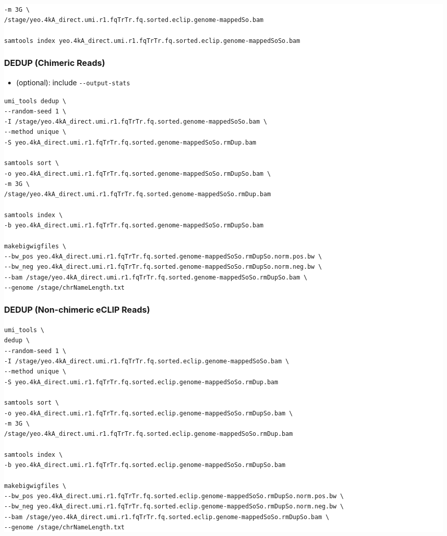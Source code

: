 ```
-m 3G \
/stage/yeo.4kA_direct.umi.r1.fqTrTr.fq.sorted.eclip.genome-mappedSo.bam

samtools index yeo.4kA_direct.umi.r1.fqTrTr.fq.sorted.eclip.genome-mappedSoSo.bam
```
### DEDUP (Chimeric Reads)
- (optional): include ```--output-stats```
```
umi_tools dedup \
--random-seed 1 \
-I /stage/yeo.4kA_direct.umi.r1.fqTrTr.fq.sorted.genome-mappedSoSo.bam \
--method unique \
-S yeo.4kA_direct.umi.r1.fqTrTr.fq.sorted.genome-mappedSoSo.rmDup.bam

samtools sort \
-o yeo.4kA_direct.umi.r1.fqTrTr.fq.sorted.genome-mappedSoSo.rmDupSo.bam \
-m 3G \
/stage/yeo.4kA_direct.umi.r1.fqTrTr.fq.sorted.genome-mappedSoSo.rmDup.bam

samtools index \
-b yeo.4kA_direct.umi.r1.fqTrTr.fq.sorted.genome-mappedSoSo.rmDupSo.bam

makebigwigfiles \
--bw_pos yeo.4kA_direct.umi.r1.fqTrTr.fq.sorted.genome-mappedSoSo.rmDupSo.norm.pos.bw \
--bw_neg yeo.4kA_direct.umi.r1.fqTrTr.fq.sorted.genome-mappedSoSo.rmDupSo.norm.neg.bw \
--bam /stage/yeo.4kA_direct.umi.r1.fqTrTr.fq.sorted.genome-mappedSoSo.rmDupSo.bam \
--genome /stage/chrNameLength.txt
```
### DEDUP (Non-chimeric eCLIP Reads)
```
umi_tools \
dedup \
--random-seed 1 \
-I /stage/yeo.4kA_direct.umi.r1.fqTrTr.fq.sorted.eclip.genome-mappedSoSo.bam \
--method unique \
-S yeo.4kA_direct.umi.r1.fqTrTr.fq.sorted.eclip.genome-mappedSoSo.rmDup.bam

samtools sort \
-o yeo.4kA_direct.umi.r1.fqTrTr.fq.sorted.eclip.genome-mappedSoSo.rmDupSo.bam \
-m 3G \
/stage/yeo.4kA_direct.umi.r1.fqTrTr.fq.sorted.eclip.genome-mappedSoSo.rmDup.bam

samtools index \
-b yeo.4kA_direct.umi.r1.fqTrTr.fq.sorted.eclip.genome-mappedSoSo.rmDupSo.bam

makebigwigfiles \
--bw_pos yeo.4kA_direct.umi.r1.fqTrTr.fq.sorted.eclip.genome-mappedSoSo.rmDupSo.norm.pos.bw \
--bw_neg yeo.4kA_direct.umi.r1.fqTrTr.fq.sorted.eclip.genome-mappedSoSo.rmDupSo.norm.neg.bw \
--bam /stage/yeo.4kA_direct.umi.r1.fqTrTr.fq.sorted.eclip.genome-mappedSoSo.rmDupSo.bam \
--genome /stage/chrNameLength.txt
```
